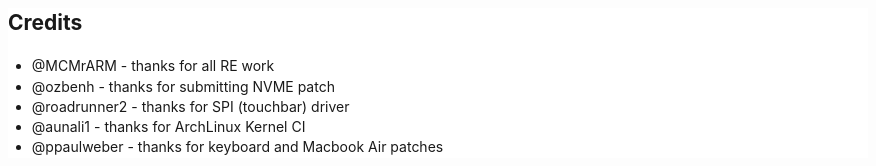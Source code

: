 ## Credits

- @MCMrARM - thanks for all RE work
- @ozbenh - thanks for submitting NVME patch
- @roadrunner2 - thanks for SPI (touchbar) driver
- @aunali1 - thanks for ArchLinux Kernel CI
- @ppaulweber - thanks for keyboard and Macbook Air patches
